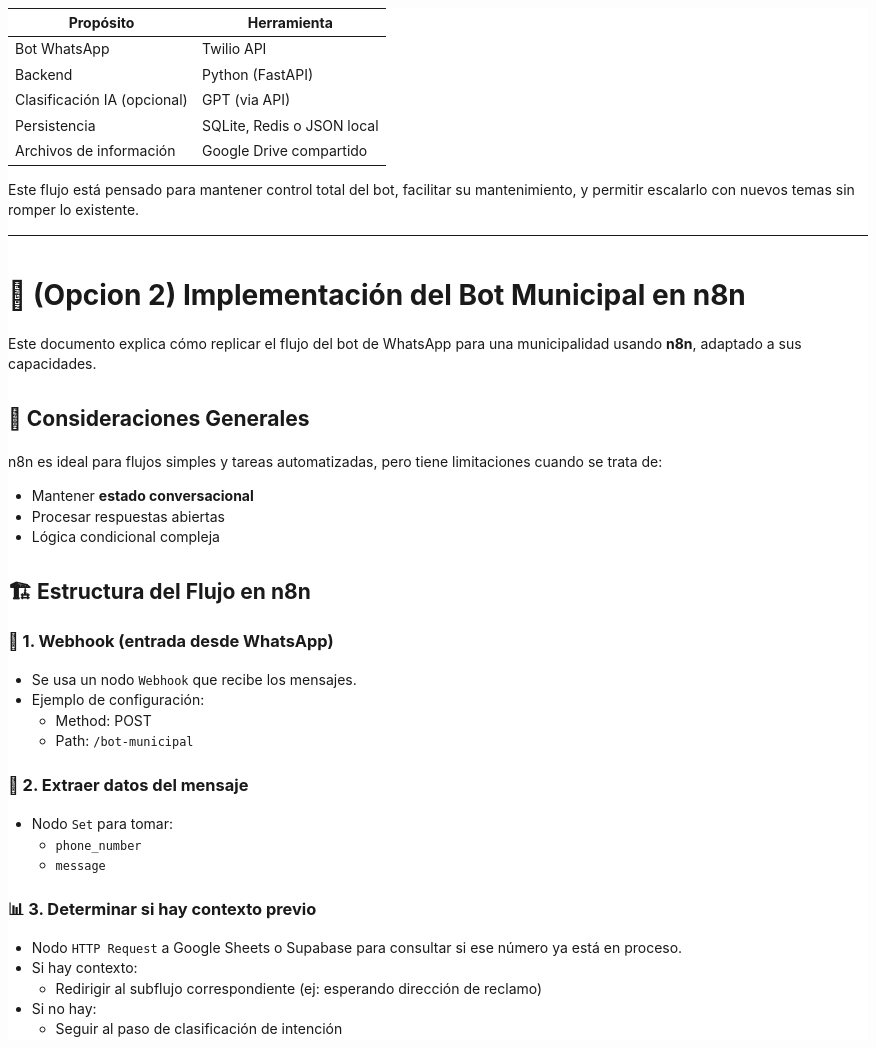 | Propósito                   | Herramienta                |
| --------------------------- | -------------------------- |
| Bot WhatsApp                | Twilio API                 |
| Backend                     | Python (FastAPI)           |
| Clasificación IA (opcional) | GPT (via API)              |
| Persistencia                | SQLite, Redis o JSON local |
| Archivos de información     | Google Drive compartido    |



Este flujo está pensado para mantener control total del bot, facilitar su mantenimiento, y permitir escalarlo con nuevos temas sin romper lo existente.

---

# 🤖 (Opcion 2) Implementación del Bot Municipal en n8n

Este documento explica cómo replicar el flujo del bot de WhatsApp para una municipalidad usando **n8n**, adaptado a sus capacidades.


## 🧠 Consideraciones Generales

n8n es ideal para flujos simples y tareas automatizadas, pero tiene limitaciones cuando se trata de:
- Mantener **estado conversacional**
- Procesar respuestas abiertas
- Lógica condicional compleja


## 🏗️ Estructura del Flujo en n8n

### 🔁 1. Webhook (entrada desde WhatsApp)
- Se usa un nodo `Webhook` que recibe los mensajes.
- Ejemplo de configuración:
  - Method: POST
  - Path: `/bot-municipal`

### 🧾 2. Extraer datos del mensaje
- Nodo `Set` para tomar:
  - `phone_number`
  - `message`

### 📊 3. Determinar si hay contexto previo
- Nodo `HTTP Request` a Google Sheets o Supabase para consultar si ese número ya está en proceso.
- Si hay contexto:
  - Redirigir al subflujo correspondiente (ej: esperando dirección de reclamo)
- Si no hay:
  - Seguir al paso de clasificación de intención
